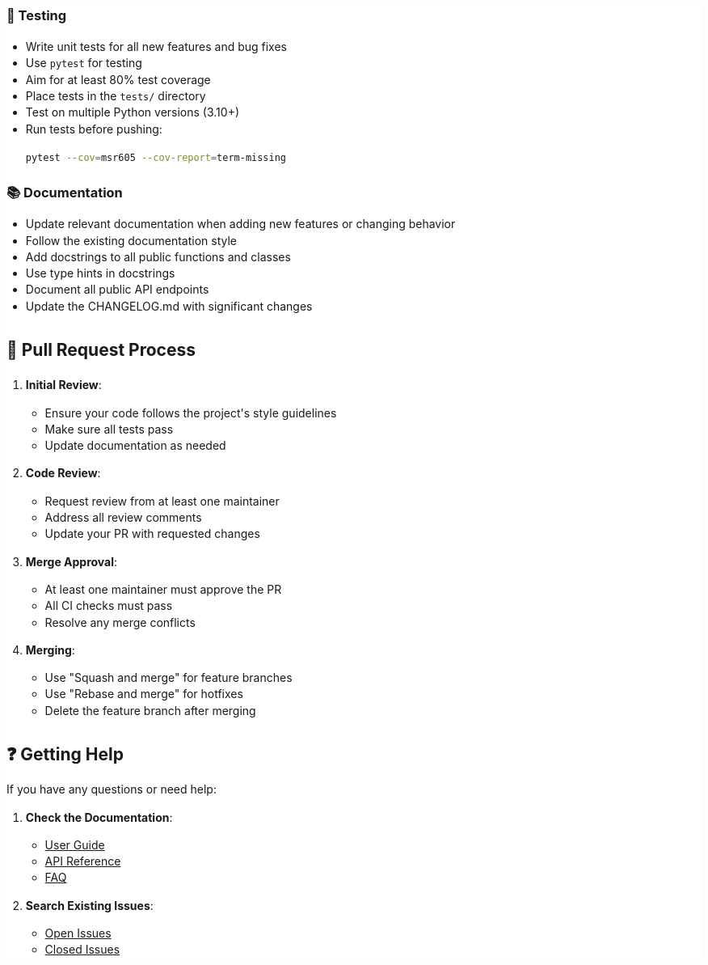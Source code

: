 ### 🧪 Testing

- Write unit tests for all new features and bug fixes
- Use `pytest` for testing
- Aim for at least 80% test coverage
- Place tests in the `tests/` directory
- Test on multiple Python versions (3.10+)
- Run tests before pushing:
  ```bash
  pytest --cov=msr605 --cov-report=term-missing
  ```

### 📚 Documentation

- Update relevant documentation when adding new features or changing behavior
- Follow the existing documentation style
- Add docstrings to all public functions and classes
- Use type hints in docstrings
- Document all public API endpoints
- Update the CHANGELOG.md with significant changes

## 🔄 Pull Request Process

1. **Initial Review**:
   - Ensure your code follows the project's style guidelines
   - Make sure all tests pass
   - Update documentation as needed

2. **Code Review**:
   - Request review from at least one maintainer
   - Address all review comments
   - Update your PR with requested changes

3. **Merge Approval**:
   - At least one maintainer must approve the PR
   - All CI checks must pass
   - Resolve any merge conflicts

4. **Merging**:
   - Use "Squash and merge" for feature branches
   - Use "Rebase and merge" for hotfixes
   - Delete the feature branch after merging

## ❓ Getting Help

If you have any questions or need help:

1. **Check the Documentation**:
   - [User Guide](docs/user_guide.md)
   - [API Reference](docs/api.md)
   - [FAQ](docs/faq.md)

2. **Search Existing Issues**:
   - [Open Issues](https://github.com/Nsfr750/MSR605/issues)
   - [Closed Issues](https://github.com/Nsfr750/MSR605/issues?q=is%3Aissue+is%3Aclosed)

